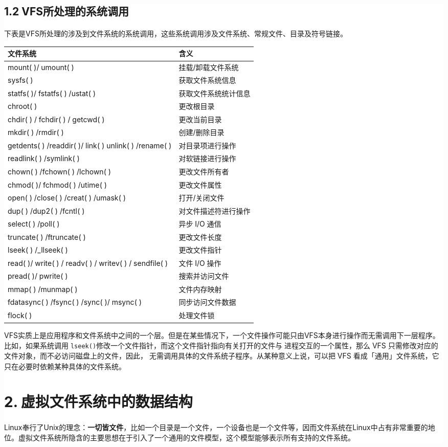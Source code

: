 ## 1.2 VFS所处理的系统调用

下表是VFS所处理的涉及到文件系统的系统调用，这些系统调用涉及文件系统、常规文件、目录及符号链接。



| 文件系统                                               | 含义                 |
| :----------------------------------------------------- | :------------------- |
| mount( )/ umount( )                                    | 挂载/卸载文件系统    |
| sysfs( )                                               | 获取文件系统信息     |
| statfs(  )/ fstatfs(  ) /ustat(  )                     | 获取文件系统统计信息 |
| chroot( )                                              | 更改根目录           |
| chdir(  ) / fchdir(  ) / getcwd(  )                    | 更改当前目录         |
| mkdir(  ) /rmdir(  )                                   | 创建/删除目录        |
| getdents( ) /readdir( )/ link( ) unlink( ) /rename( )  | 对目录项进行操作     |
| readlink(  ) /symlink(  )                              | 对软链接进行操作     |
| chown(  ) /fchown(  ) /lchown(  )                      | 更改文件所有者       |
| chmod(  )/ fchmod(  ) /utime(  )                       | 更改文件属性         |
| open(  ) /close(  ) /creat(  ) /umask(  )              | 打开/关闭文件        |
| dup(  ) /dup2(  ) /fcntl(  )                           | 对文件描述符进行操作 |
| select(  ) /poll(  )                                   | 异步 I/O 通信        |
| truncate(  ) /ftruncate(  )                            | 更改文件长度         |
| lseek(  ) /_llseek(  )                                 | 更改文件指针         |
| read( )/ write( ) / readv( ) / writev( ) / sendfile( ) | 文件 I/O 操作        |
| pread(  )/ pwrite(  )                                  | 搜索并访问文件       |
| mmap(  ) /munmap(  )                                   | 文件内存映射         |
| fdatasync(  ) /fsync(  ) /sync(  )/ msync(  )          | 同步访问文件数据     |
| flock(  )                                              | 处理文件锁           |

VFS实质上是应用程序和文件系统中之间的一个层。但是在某些情况下，一个文件操作可能只由VFS本身进行操作而无需调用下一层程序。比如，如果系统调用 `lseek()`修改一个文件指针，而这个文件指针指向有关打开的文件与 进程交互的一个属性，那么 VFS 只需修改对应的文件对象，而不必访问磁盘上的文件，因此， 无需调用具体的文件系统子程序。从某种意义上说，可以把 VFS 看成「通用」文件系统，它只在必要时依赖某种具体的文件系统。

# 2. 虚拟文件系统中的数据结构

Linux奉行了Unix的理念：**一切皆文件**，比如一个目录是一个文件，一个设备也是一个文件等，因而文件系统在Linux中占有非常重要的地位。虚拟文件系统所隐含的主要思想在于引入了一个通用的文件模型，这个模型能够表示所有支持的文件系统。
